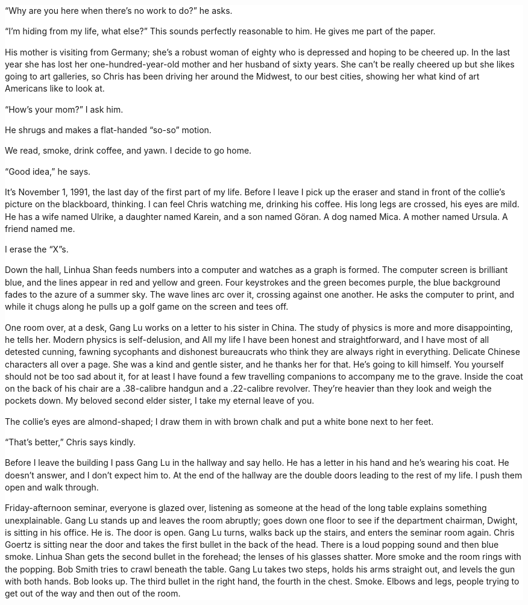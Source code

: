 “Why are you here when there’s no work to do?” he asks.

“I’m hiding from my life, what else?” This sounds perfectly reasonable to him. He gives me part of the paper.

His mother is visiting from Germany; she’s a robust woman of eighty who is depressed and hoping to be cheered up. In the last year she has lost her one-hundred-year-old mother and her husband of sixty years. She can’t be really cheered up but she likes going to art galleries, so Chris has been driving her around the Midwest, to our best cities, showing her what kind of art Americans like to look at.

“How’s your mom?” I ask him.

He shrugs and makes a flat-handed “so-so” motion.

We read, smoke, drink coffee, and yawn. I decide to go home.

“Good idea,” he says.

It’s November 1, 1991, the last day of the first part of my life. Before I leave I pick up the eraser and stand in front of the collie’s picture on the blackboard, thinking. I can feel Chris watching me, drinking his coffee. His long legs are crossed, his eyes are mild. He has a wife named Ulrike, a daughter named Karein, and a son named Göran. A dog named Mica. A mother named Ursula. A friend named me.

I erase the “X”s.

Down the hall, Linhua Shan feeds numbers into a computer and watches as a graph is formed. The computer screen is brilliant blue, and the lines appear in red and yellow and green. Four keystrokes and the green becomes purple, the blue background fades to the azure of a summer sky. The wave lines arc over it, crossing against one another. He asks the computer to print, and while it chugs along he pulls up a golf game on the screen and tees off.

One room over, at a desk, Gang Lu works on a letter to his sister in China. The study of physics is more and more disappointing, he tells her. Modern physics is self-delusion, and All my life I have been honest and straightforward, and I have most of all detested cunning, fawning sycophants and dishonest bureaucrats who think they are always right in everything. Delicate Chinese characters all over a page. She was a kind and gentle sister, and he thanks her for that. He’s going to kill himself. You yourself should not be too sad about it, for at least I have found a few travelling companions to accompany me to the grave. Inside the coat on the back of his chair are a .38-calibre handgun and a .22-calibre revolver. They’re heavier than they look and weigh the pockets down. My beloved second elder sister, I take my eternal leave of you.

The collie’s eyes are almond-shaped; I draw them in with brown chalk and put a white bone next to her feet.

“That’s better,” Chris says kindly.

Before I leave the building I pass Gang Lu in the hallway and say hello. He has a letter in his hand and he’s wearing his coat. He doesn’t answer, and I don’t expect him to. At the end of the hallway are the double doors leading to the rest of my life. I push them open and walk through.

Friday-afternoon seminar, everyone is glazed over, listening as someone at the head of the long table explains something unexplainable. Gang Lu stands up and leaves the room abruptly; goes down one floor to see if the department chairman, Dwight, is sitting in his office. He is. The door is open. Gang Lu turns, walks back up the stairs, and enters the seminar room again. Chris Goertz is sitting near the door and takes the first bullet in the back of the head. There is a loud popping sound and then blue smoke. Linhua Shan gets the second bullet in the forehead; the lenses of his glasses shatter. More smoke and the room rings with the popping. Bob Smith tries to crawl beneath the table. Gang Lu takes two steps, holds his arms straight out, and levels the gun with both hands. Bob looks up. The third bullet in the right hand, the fourth in the chest. Smoke. Elbows and legs, people trying to get out of the way and then out of the room.
